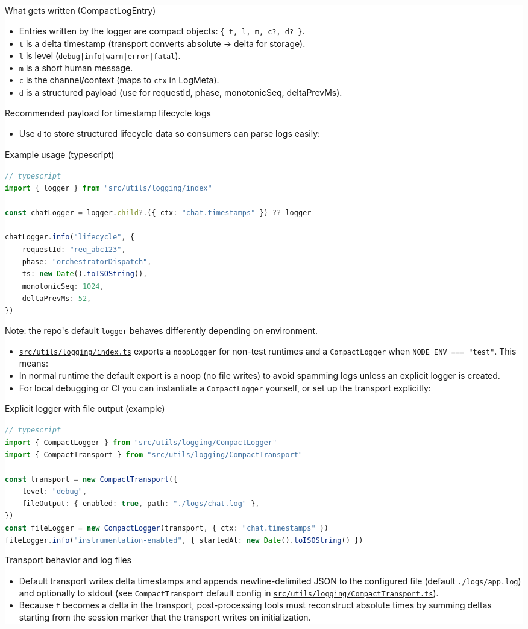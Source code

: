 What gets written (CompactLogEntry)
- Entries written by the logger are compact objects: `{ t, l, m, c?, d? }`.
- `t` is a delta timestamp (transport converts absolute → delta for storage).
- `l` is level (`debug|info|warn|error|fatal`).
- `m` is a short human message.
- `c` is the channel/context (maps to `ctx` in LogMeta).
- `d` is a structured payload (use for requestId, phase, monotonicSeq, deltaPrevMs).

Recommended payload for timestamp lifecycle logs
- Use `d` to store structured lifecycle data so consumers can parse logs easily:

Example usage (typescript)

```typescript
// typescript
import { logger } from "src/utils/logging/index"

const chatLogger = logger.child?.({ ctx: "chat.timestamps" }) ?? logger

chatLogger.info("lifecycle", {
	requestId: "req_abc123",
	phase: "orchestratorDispatch",
	ts: new Date().toISOString(),
	monotonicSeq: 1024,
	deltaPrevMs: 52,
})
```

Note: the repo's default `logger` behaves differently depending on environment.
- [`src/utils/logging/index.ts`](src/utils/logging/index.ts:1) exports a `noopLogger` for non-test
  runtimes and a `CompactLogger` when `NODE_ENV === "test"`. This means:
- In normal runtime the default export is a noop (no file writes) to avoid spamming logs unless
  an explicit logger is created.
- For local debugging or CI you can instantiate a `CompactLogger` yourself, or set up the
  transport explicitly:

Explicit logger with file output (example)

```typescript
// typescript
import { CompactLogger } from "src/utils/logging/CompactLogger"
import { CompactTransport } from "src/utils/logging/CompactTransport"

const transport = new CompactTransport({
	level: "debug",
	fileOutput: { enabled: true, path: "./logs/chat.log" },
})
const fileLogger = new CompactLogger(transport, { ctx: "chat.timestamps" })
fileLogger.info("instrumentation-enabled", { startedAt: new Date().toISOString() })
```

Transport behavior and log files
- Default transport writes delta timestamps and appends newline-delimited JSON to the configured
  file (default `./logs/app.log`) and optionally to stdout (see `CompactTransport` default config in
  [`src/utils/logging/CompactTransport.ts`](src/utils/logging/CompactTransport.ts:1)).
- Because `t` becomes a delta in the transport, post-processing tools must reconstruct absolute
  times by summing deltas starting from the session marker that the transport writes on
  initialization.
